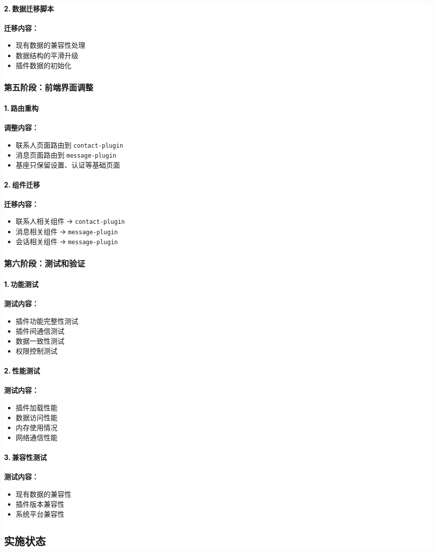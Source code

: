 #### 2. 数据迁移脚本

**迁移内容：**

- 现有数据的兼容性处理
- 数据结构的平滑升级
- 插件数据的初始化

### 第五阶段：前端界面调整

#### 1. 路由重构

**调整内容：**

- 联系人页面路由到 `contact-plugin`
- 消息页面路由到 `message-plugin`
- 基座只保留设置、认证等基础页面

#### 2. 组件迁移

**迁移内容：**

- 联系人相关组件 → `contact-plugin`
- 消息相关组件 → `message-plugin`
- 会话相关组件 → `message-plugin`

### 第六阶段：测试和验证

#### 1. 功能测试

**测试内容：**

- 插件功能完整性测试
- 插件间通信测试
- 数据一致性测试
- 权限控制测试

#### 2. 性能测试

**测试内容：**

- 插件加载性能
- 数据访问性能
- 内存使用情况
- 网络通信性能

#### 3. 兼容性测试

**测试内容：**

- 现有数据的兼容性
- 插件版本兼容性
- 系统平台兼容性

## 实施状态
